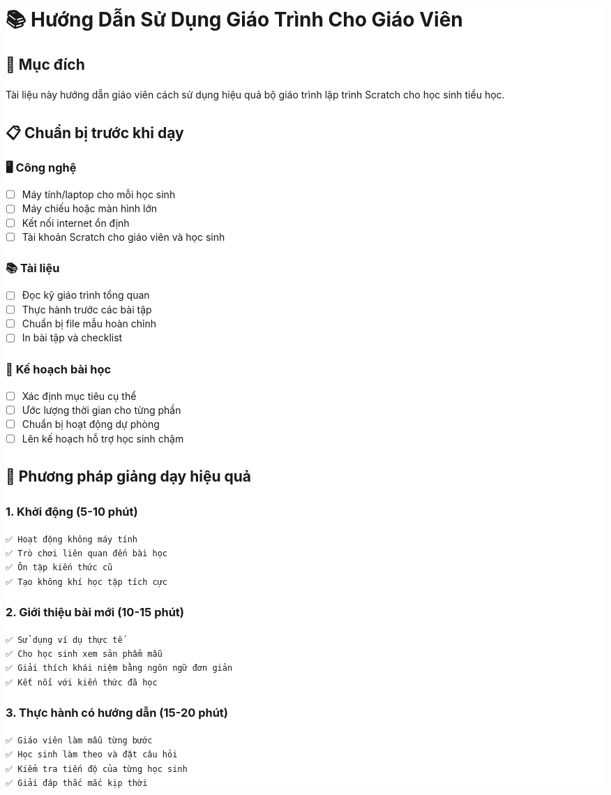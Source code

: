 # 📚 Hướng Dẫn Sử Dụng Giáo Trình Cho Giáo Viên

## 🎯 Mục đích

Tài liệu này hướng dẫn giáo viên cách sử dụng hiệu quả bộ giáo trình lập trình Scratch cho học sinh tiểu học.

## 📋 Chuẩn bị trước khi dạy

### 🖥️ **Công nghệ**
- [ ] Máy tính/laptop cho mỗi học sinh
- [ ] Máy chiếu hoặc màn hình lớn
- [ ] Kết nối internet ổn định
- [ ] Tài khoản Scratch cho giáo viên và học sinh

### 📚 **Tài liệu**
- [ ] Đọc kỹ giáo trình tổng quan
- [ ] Thực hành trước các bài tập
- [ ] Chuẩn bị file mẫu hoàn chỉnh
- [ ] In bài tập và checklist

### 🎯 **Kế hoạch bài học**
- [ ] Xác định mục tiêu cụ thể
- [ ] Ước lượng thời gian cho từng phần
- [ ] Chuẩn bị hoạt động dự phòng
- [ ] Lên kế hoạch hỗ trợ học sinh chậm

## 🎨 Phương pháp giảng dạy hiệu quả

### **1. Khởi động (5-10 phút)**
```
✅ Hoạt động không máy tính
✅ Trò chơi liên quan đến bài học
✅ Ôn tập kiến thức cũ
✅ Tạo không khí học tập tích cực
```

### **2. Giới thiệu bài mới (10-15 phút)**
```
✅ Sử dụng ví dụ thực tế
✅ Cho học sinh xem sản phẩm mẫu
✅ Giải thích khái niệm bằng ngôn ngữ đơn giản
✅ Kết nối với kiến thức đã học
```

### **3. Thực hành có hướng dẫn (15-20 phút)**
```
✅ Giáo viên làm mẫu từng bước
✅ Học sinh làm theo và đặt câu hỏi
✅ Kiểm tra tiến độ của từng học sinh
✅ Giải đáp thắc mắc kịp thời
```
